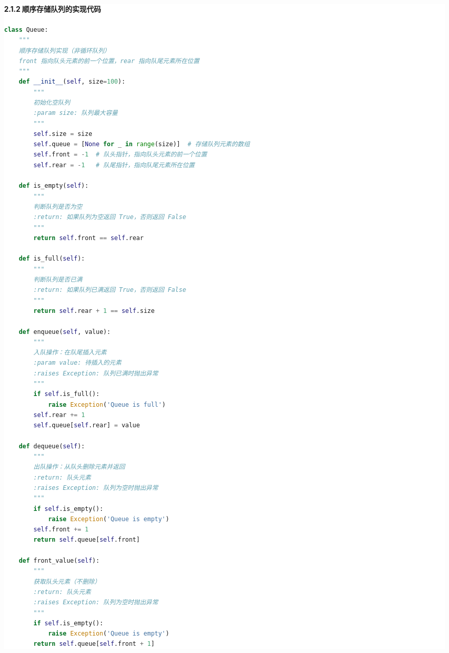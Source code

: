 #### 2.1.2 顺序存储队列的实现代码

```python
class Queue:
    """
    顺序存储队列实现（非循环队列）
    front 指向队头元素的前一个位置，rear 指向队尾元素所在位置
    """
    def __init__(self, size=100):
        """
        初始化空队列
        :param size: 队列最大容量
        """
        self.size = size
        self.queue = [None for _ in range(size)]  # 存储队列元素的数组
        self.front = -1  # 队头指针，指向队头元素的前一个位置
        self.rear = -1   # 队尾指针，指向队尾元素所在位置

    def is_empty(self):
        """
        判断队列是否为空
        :return: 如果队列为空返回 True，否则返回 False
        """
        return self.front == self.rear

    def is_full(self):
        """
        判断队列是否已满
        :return: 如果队列已满返回 True，否则返回 False
        """
        return self.rear + 1 == self.size

    def enqueue(self, value):
        """
        入队操作：在队尾插入元素
        :param value: 待插入的元素
        :raises Exception: 队列已满时抛出异常
        """
        if self.is_full():
            raise Exception('Queue is full')
        self.rear += 1
        self.queue[self.rear] = value

    def dequeue(self):
        """
        出队操作：从队头删除元素并返回
        :return: 队头元素
        :raises Exception: 队列为空时抛出异常
        """
        if self.is_empty():
            raise Exception('Queue is empty')
        self.front += 1
        return self.queue[self.front]

    def front_value(self):
        """
        获取队头元素（不删除）
        :return: 队头元素
        :raises Exception: 队列为空时抛出异常
        """
        if self.is_empty():
            raise Exception('Queue is empty')
        return self.queue[self.front + 1]

```